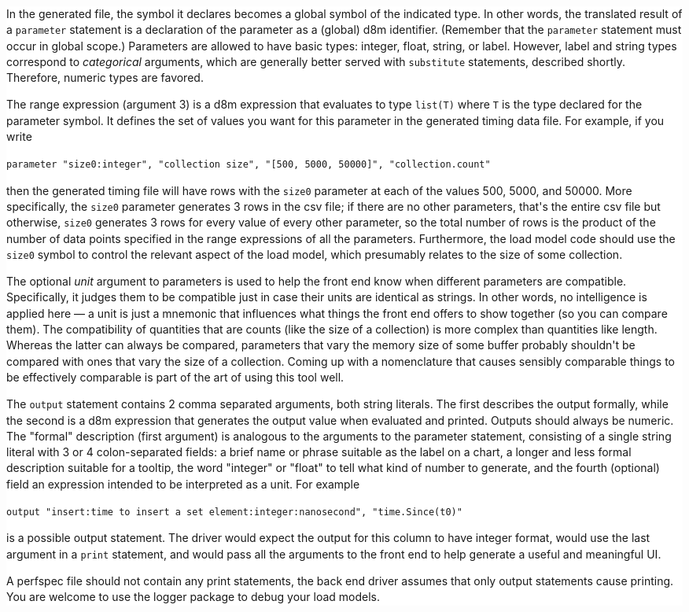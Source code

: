 In the generated file, the symbol it declares becomes a global symbol of the indicated type.
In other words, the translated result of a `parameter` statement is a declaration of the parameter as a (global) d8m identifier.
(Remember that the `parameter` statement must occur in global scope.)
Parameters are allowed to have basic types: integer, float, string, or label. However, label and string types correspond to _categorical_ arguments, which are generally better served with `substitute` statements, described shortly. Therefore, numeric types are favored.

The range expression (argument 3) is a d8m expression that evaluates to type `list(T)` where `T` is the type
declared for the parameter symbol.
It defines the set of values you want for this parameter in the generated timing data file. For example, if you write

    parameter "size0:integer", "collection size", "[500, 5000, 50000]", "collection.count"

then the generated timing file will have rows with the `size0` parameter at each of the values 500, 5000, and 50000.
More specifically, the `size0` parameter generates 3 rows in the csv file; if there are no other parameters,
that's the entire csv file but otherwise, `size0` generates 3 rows for every value of every other parameter,
so the total number of rows is the product of the number of data points specified in the range expressions of all the parameters.
Furthermore, the load model code should use the `size0` symbol to control the relevant aspect of the
load model, which presumably relates to the size of some collection.

The optional _unit_ argument to parameters is used to help the front end know when different parameters are compatible.
Specifically, it judges them to be compatible just in case their units are identical as strings.
In other words, no intelligence is applied here &mdash; a unit is just a mnemonic that influences what things the front end offers to show together (so you can compare them). The compatibility of quantities that are counts (like the size of a collection) is more complex than quantities like length. Whereas the latter can always be compared, parameters that vary the memory size of some buffer probably shouldn't be compared with ones that vary the size of a collection.
Coming up with a nomenclature that causes sensibly comparable things to be effectively comparable is part of the art of using this tool well.

The `output` statement contains 2 comma separated arguments, both string literals. The first describes the output formally, while the second is a d8m expression that generates the output value when evaluated and printed. Outputs should always be numeric. The "formal" description (first argument) is analogous to the arguments to the parameter statement, consisting of a single string literal with 3 or 4 colon-separated fields: a brief name or phrase suitable as the label on a chart, a longer and less formal description suitable for a tooltip, the word "integer" or "float" to tell what kind of number to generate, and the fourth (optional) field an expression intended to be interpreted as a unit. For example

    output "insert:time to insert a set element:integer:nanosecond", "time.Since(t0)"

is a possible output statement. The driver would expect the output for this column to have integer format, would use the last argument in a `print` statement, and would pass all the arguments to the front end to help generate a useful and meaningful UI.

A perfspec file should not contain any print statements, the back end driver assumes that only output statements cause printing. You are welcome to use the logger package to debug your load models.
